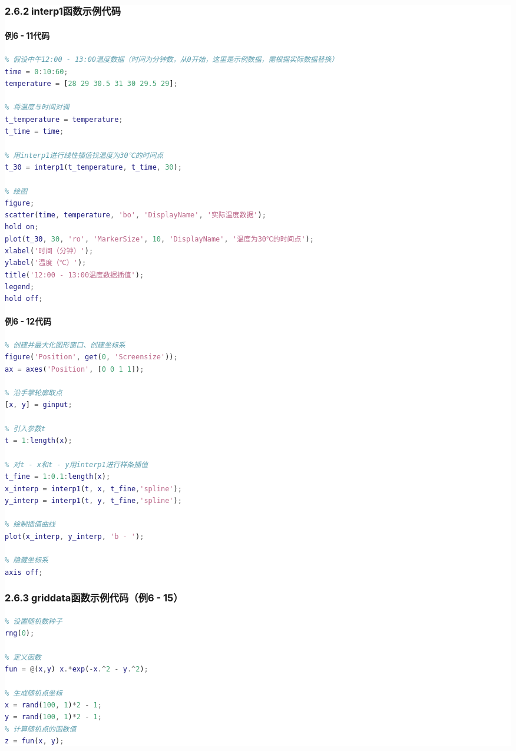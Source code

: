 ### 2.6.2 interp1函数示例代码
#### 例6 - 11代码
```matlab
% 假设中午12:00 - 13:00温度数据（时间为分钟数，从0开始，这里是示例数据，需根据实际数据替换）
time = 0:10:60; 
temperature = [28 29 30.5 31 30 29.5 29]; 

% 将温度与时间对调
t_temperature = temperature;
t_time = time;

% 用interp1进行线性插值找温度为30℃的时间点
t_30 = interp1(t_temperature, t_time, 30); 

% 绘图
figure;
scatter(time, temperature, 'bo', 'DisplayName', '实际温度数据');
hold on;
plot(t_30, 30, 'ro', 'MarkerSize', 10, 'DisplayName', '温度为30℃的时间点');
xlabel('时间（分钟）');
ylabel('温度（℃）');
title('12:00 - 13:00温度数据插值');
legend;
hold off;
```

#### 例6 - 12代码
```matlab
% 创建并最大化图形窗口、创建坐标系
figure('Position', get(0, 'Screensize')); 
ax = axes('Position', [0 0 1 1]);

% 沿手掌轮廓取点
[x, y] = ginput; 

% 引入参数t
t = 1:length(x); 

% 对t - x和t - y用interp1进行样条插值
t_fine = 1:0.1:length(x);
x_interp = interp1(t, x, t_fine,'spline');
y_interp = interp1(t, y, t_fine,'spline');

% 绘制插值曲线
plot(x_interp, y_interp, 'b - ');

% 隐藏坐标系
axis off;
```

### 2.6.3 griddata函数示例代码（例6 - 15）
```matlab
% 设置随机数种子
rng(0); 

% 定义函数
fun = @(x,y) x.*exp(-x.^2 - y.^2); 

% 生成随机点坐标
x = rand(100, 1)*2 - 1; 
y = rand(100, 1)*2 - 1; 
% 计算随机点的函数值
z = fun(x, y); 
```